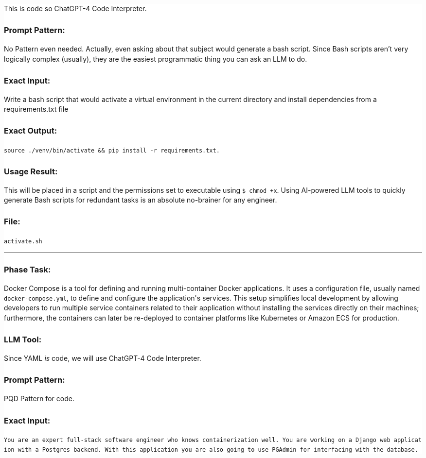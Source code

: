 This is code so ChatGPT-4 Code Interpreter.

### Prompt Pattern:

No Pattern even needed. Actually, even asking about that subject would generate a bash script. Since Bash scripts aren’t very logically complex (usually), they are the easiest programmatic thing you can ask an LLM to do. 

### Exact Input:

Write a bash script that would activate a virtual environment in the current directory and install dependencies from a requirements.txt file

### Exact Output:

```source ./venv/bin/activate && pip install -r requirements.txt.```

### Usage Result:

This will be placed in a script and the permissions set to executable using `$ chmod +x`. Using AI-powered LLM tools to quickly generate Bash scripts for redundant tasks is an absolute no-brainer for any engineer.

### File:

`activate.sh`

---------------------------------------------------------------------------------------

### Phase Task:

Docker Compose is a tool for defining and running multi-container Docker applications. It uses a configuration file, usually named `docker-compose.yml`, to define and configure the application's services. This setup simplifies local development by allowing developers to run multiple service containers related to their application without installing the services directly on their machines; furthermore, the containers can later be re-deployed to container platforms like Kubernetes or Amazon ECS for production.

### LLM Tool:

Since YAML _is_ code, we will use ChatGPT-4 Code Interpreter.

### Prompt Pattern:

PQD Pattern for code.

### Exact Input:

```
You are an expert full-stack software engineer who knows containerization well. You are working on a Django web application with a Postgres backend. With this application you are also going to use PGAdmin for interfacing with the database.
